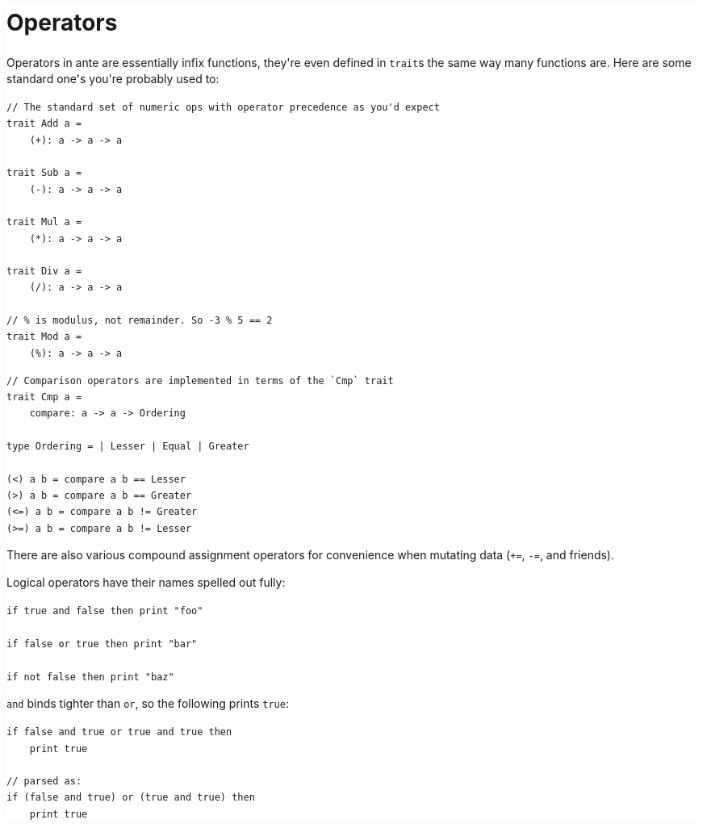 # Operators

Operators in ante are essentially infix functions, they're even
defined in `trait`s the same way many functions are. Here are some
standard one's you're probably used to:

```ante
// The standard set of numeric ops with operator precedence as you'd expect
trait Add a =
    (+): a -> a -> a

trait Sub a =
    (-): a -> a -> a

trait Mul a =
    (*): a -> a -> a

trait Div a =
    (/): a -> a -> a

// % is modulus, not remainder. So -3 % 5 == 2
trait Mod a =
    (%): a -> a -> a
```

```ante
// Comparison operators are implemented in terms of the `Cmp` trait
trait Cmp a =
    compare: a -> a -> Ordering

type Ordering = | Lesser | Equal | Greater

(<) a b = compare a b == Lesser
(>) a b = compare a b == Greater
(<=) a b = compare a b != Greater
(>=) a b = compare a b != Lesser
```

There are also various compound assignment operators for convenience
when mutating data (`+=`, `-=`, and friends).

Logical operators have their names spelled out fully:
```ante
if true and false then print "foo"

if false or true then print "bar"

if not false then print "baz"
```

`and` binds tighter than `or`, so the following prints `true`:
```ante
if false and true or true and true then
    print true

// parsed as:
if (false and true) or (true and true) then
    print true
```
